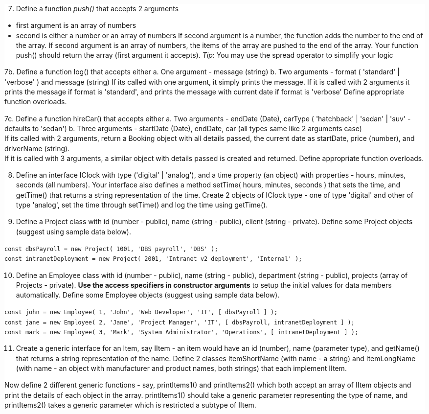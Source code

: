 7. Define a function _push()_ that accepts 2 arguments
* first argument is an array of numbers 
* second is either a number or an array of numbers
If second argument is a number, the function adds the number to the end of the array. If second argument is an array of numbers, the items of the array are pushed to the end of the array.
Your function push() should return the array (first argument it accepts).
_Tip_: You may use the spread operator to simplify your logic

7b. Define a function log() that accepts either
a. One argument - message (string)
b. Two arguments - format ( 'standard' | 'verbose' ) and message (string)
If its called with one argument, it simply prints the message. If it is called with 2 arguments it prints the message if format is 'standard', and prints the message with current date if format is 'verbose'
Define appropriate function overloads.

7c. Define a function hireCar() that accepts either
a. Two arguments - endDate (Date), carType ( 'hatchback' | 'sedan' | 'suv' - defaults to 'sedan')
b. Three arguments - startDate (Date), endDate, car (all types same like 2 arguments case)  
If its called with 2 arguments, return a Booking object with all details passed, the current date as startDate, price (number), and driverName (string).  
If it is called with 3 arguments, a similar object with details passed is created and returned.
Define appropriate function overloads.

8. Define an interface IClock with type ('digital' | 'analog'), and a time property (an object) with properties - hours, minutes, seconds (all numbers). Your interface also defines a method setTime( hours, minutes, seconds ) that sets the time, and getTime() that returns a string representation of the time. Create 2 objects of IClock type - one of type 'digital' and other of type 'analog', set the time through setTime() and log the time using getTime().

9. Define a Project class with id (number - public), name (string - public), client (string - private). Define some Project objects (suggest using sample data below).  
```
const dbsPayroll = new Project( 1001, 'DBS payroll', 'DBS' );
const intranetDeployment = new Project( 2001, 'Intranet v2 deployment', 'Internal' );
```  

10. Define an Employee class with id (number - public), name (string - public), department (string - public), projects (array of Projects - private). __Use the access specifiers in constructor arguments__ to setup the initial values for data members automatically. Define some Employee objects (suggest using sample data below).  
```
const john = new Employee( 1, 'John', 'Web Developer', 'IT', [ dbsPayroll ] );
const jane = new Employee( 2, 'Jane', 'Project Manager', 'IT', [ dbsPayroll, intranetDeployment ] );
const mark = new Employee( 3, 'Mark', 'System Administrator', 'Operations', [ intranetDeployment ] );
```  

11. Create a generic interface for an Item, say IItem - an item would have an id (number), name (parameter type), and getName() that returns a string representation of the name. Define 2 classes ItemShortName (with name - a string) and ItemLongName (with name - an object with manufacturer and product names, both strings) that each implement IItem.  

Now define 2 different generic functions - say, printItems1() and printItems2() which both accept an array of IItem<T> objects and print the details of each object in the array. printItems1() should take a generic parameter representing the type of name, and printItems2() takes a generic parameter which is restricted a subtype of IItem<any>.
